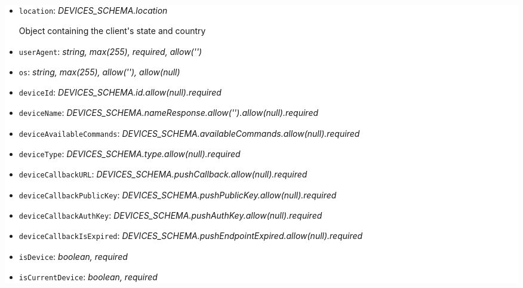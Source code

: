   

- `location`: _DEVICES_SCHEMA.location_

  

  Object containing the client's state and country

  

- `userAgent`: _string, max(255), required, allow('')_

  

  

- `os`: _string, max(255), allow(''), allow(null)_

  

  

- `deviceId`: _DEVICES_SCHEMA.id.allow(null).required_

  

  

- `deviceName`: _DEVICES_SCHEMA.nameResponse.allow('').allow(null).required_

  

  

- `deviceAvailableCommands`: _DEVICES_SCHEMA.availableCommands.allow(null).required_

  

  

- `deviceType`: _DEVICES_SCHEMA.type.allow(null).required_

  

  

- `deviceCallbackURL`: _DEVICES_SCHEMA.pushCallback.allow(null).required_

  

  

- `deviceCallbackPublicKey`: _DEVICES_SCHEMA.pushPublicKey.allow(null).required_

  

  

- `deviceCallbackAuthKey`: _DEVICES_SCHEMA.pushAuthKey.allow(null).required_

  

  

- `deviceCallbackIsExpired`: _DEVICES_SCHEMA.pushEndpointExpired.allow(null).required_

  

  

- `isDevice`: _boolean, required_

  

  

- `isCurrentDevice`: _boolean, required_

  

  